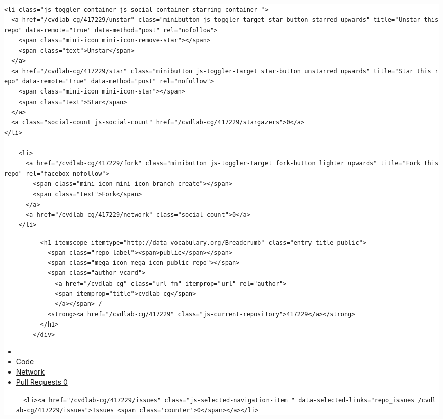 </form>
    </li>

    <li class="js-toggler-container js-social-container starring-container ">
      <a href="/cvdlab-cg/417229/unstar" class="minibutton js-toggler-target star-button starred upwards" title="Unstar this repo" data-remote="true" data-method="post" rel="nofollow">
        <span class="mini-icon mini-icon-remove-star"></span>
        <span class="text">Unstar</span>
      </a>
      <a href="/cvdlab-cg/417229/star" class="minibutton js-toggler-target star-button unstarred upwards" title="Star this repo" data-remote="true" data-method="post" rel="nofollow">
        <span class="mini-icon mini-icon-star"></span>
        <span class="text">Star</span>
      </a>
      <a class="social-count js-social-count" href="/cvdlab-cg/417229/stargazers">0</a>
    </li>

        <li>
          <a href="/cvdlab-cg/417229/fork" class="minibutton js-toggler-target fork-button lighter upwards" title="Fork this repo" rel="facebox nofollow">
            <span class="mini-icon mini-icon-branch-create"></span>
            <span class="text">Fork</span>
          </a>
          <a href="/cvdlab-cg/417229/network" class="social-count">0</a>
        </li>


</ul>

              <h1 itemscope itemtype="http://data-vocabulary.org/Breadcrumb" class="entry-title public">
                <span class="repo-label"><span>public</span></span>
                <span class="mega-icon mega-icon-public-repo"></span>
                <span class="author vcard">
                  <a href="/cvdlab-cg" class="url fn" itemprop="url" rel="author">
                  <span itemprop="title">cvdlab-cg</span>
                  </a></span> /
                <strong><a href="/cvdlab-cg/417229" class="js-current-repository">417229</a></strong>
              </h1>
            </div>

            
  <ul class="tabs">
    <li class="pulse-nav"><a href="/cvdlab-cg/417229/pulse" class="js-selected-navigation-item " data-selected-links="pulse /cvdlab-cg/417229/pulse" rel="nofollow"><span class="mini-icon mini-icon-pulse"></span></a></li>
    <li><a href="/cvdlab-cg/417229" class="js-selected-navigation-item selected" data-selected-links="repo_source repo_downloads repo_commits repo_tags repo_branches /cvdlab-cg/417229">Code</a></li>
    <li><a href="/cvdlab-cg/417229/network" class="js-selected-navigation-item " data-selected-links="repo_network /cvdlab-cg/417229/network">Network</a></li>
    <li><a href="/cvdlab-cg/417229/pulls" class="js-selected-navigation-item " data-selected-links="repo_pulls /cvdlab-cg/417229/pulls">Pull Requests <span class='counter'>0</span></a></li>

      <li><a href="/cvdlab-cg/417229/issues" class="js-selected-navigation-item " data-selected-links="repo_issues /cvdlab-cg/417229/issues">Issues <span class='counter'>0</span></a></li>
